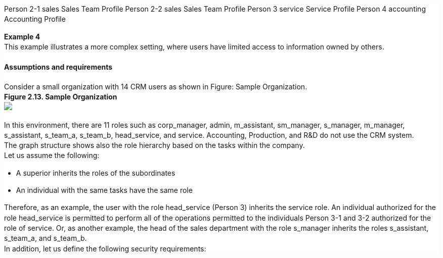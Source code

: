 </tr>
<tr class="even">
<td>Person 2-1</td>
<td>sales</td>
<td>Sales Team Profile</td>
</tr>
<tr class="odd">
<td>Person 2-2</td>
<td>sales</td>
<td>Sales Team Profile</td>
</tr>
<tr class="even">
<td>Person 3</td>
<td>service</td>
<td>Service Profile</td>
</tr>
<tr class="odd">
<td>Person 4</td>
<td>accounting</td>
<td>Accounting Profile</td>
</tr>
</tbody>
</table>

**Example 4**  
This example illustrates a more complex setting, where users have
limited access to information owned by others.  

#### Assumptions and requirements

Consider a small organization with 14 CRM users as shown in Figure:
Sample Organization.  
**Figure 2.13. Sample Organization**  
<img src="/en/adminmanual/securityguide/sampleorg.png" class="align-center" />

In this environment, there are 11 roles such as corp\_manager, admin,
m\_assistant, sm\_manager, s\_manager, m\_manager, s\_assistant,
s\_team\_a, s\_team\_b, head\_service, and service. Accounting,
Production, and R&D do not use the CRM system.  
The graph structure shows also the role hierarchy based on the tasks
within the company.  
Let us assume the following:  

-   A superior inherits the roles of the subordinates



-   An individual with the same tasks have the same role

Therefore, as an example, the user with the role head\_service (Person
3) inherits the service role. An individual authorized for the role
head\_service is permitted to perform all of the operations permitted to
the individuals Person 3-1 and 3-2 authorized for the role of service.
Or, as another example, the head of the sales department with the role
s\_manager inherits the roles s\_assistant, s\_team\_a, and
s\_team\_b.  
In addition, let us define the following security requirements:  
